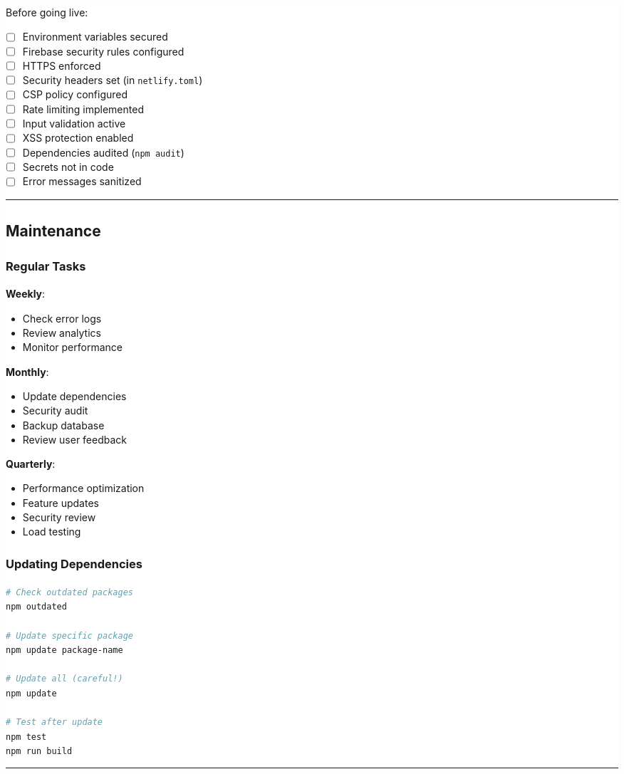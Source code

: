 Before going live:

- [ ] Environment variables secured
- [ ] Firebase security rules configured
- [ ] HTTPS enforced
- [ ] Security headers set (in `netlify.toml`)
- [ ] CSP policy configured
- [ ] Rate limiting implemented
- [ ] Input validation active
- [ ] XSS protection enabled
- [ ] Dependencies audited (`npm audit`)
- [ ] Secrets not in code
- [ ] Error messages sanitized

---

## Maintenance

### Regular Tasks

**Weekly**:
- Check error logs
- Review analytics
- Monitor performance

**Monthly**:
- Update dependencies
- Security audit
- Backup database
- Review user feedback

**Quarterly**:
- Performance optimization
- Feature updates
- Security review
- Load testing

### Updating Dependencies

```bash
# Check outdated packages
npm outdated

# Update specific package
npm update package-name

# Update all (careful!)
npm update

# Test after update
npm test
npm run build
```

---